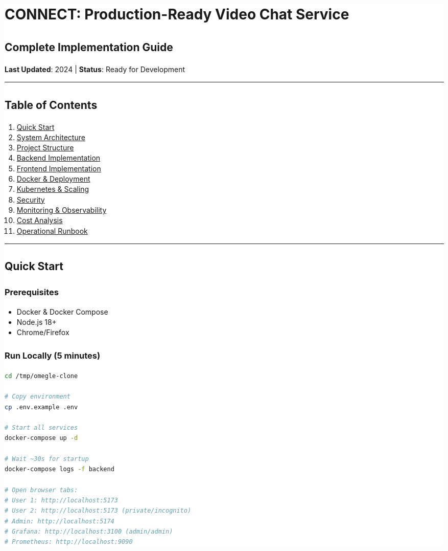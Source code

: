# CONNECT: Production-Ready Video Chat Service
## Complete Implementation Guide

**Last Updated**: 2024 | **Status**: Ready for Development

---

## Table of Contents
1. [Quick Start](#quick-start)
2. [System Architecture](#system-architecture)
3. [Project Structure](#project-structure)
4. [Backend Implementation](#backend-implementation)
5. [Frontend Implementation](#frontend-implementation)
6. [Docker & Deployment](#docker--deployment)
7. [Kubernetes & Scaling](#kubernetes--scaling)
8. [Security](#security)
9. [Monitoring & Observability](#monitoring--observability)
10. [Cost Analysis](#cost-analysis)
11. [Operational Runbook](#operational-runbook)

---

## Quick Start

### Prerequisites
- Docker & Docker Compose
- Node.js 18+
- Chrome/Firefox

### Run Locally (5 minutes)
```bash
cd /tmp/omegle-clone

# Copy environment
cp .env.example .env

# Start all services
docker-compose up -d

# Wait ~30s for startup
docker-compose logs -f backend

# Open browser tabs:
# User 1: http://localhost:5173
# User 2: http://localhost:5173 (private/incognito)
# Admin: http://localhost:5174
# Grafana: http://localhost:3100 (admin/admin)
# Prometheus: http://localhost:9090
```
